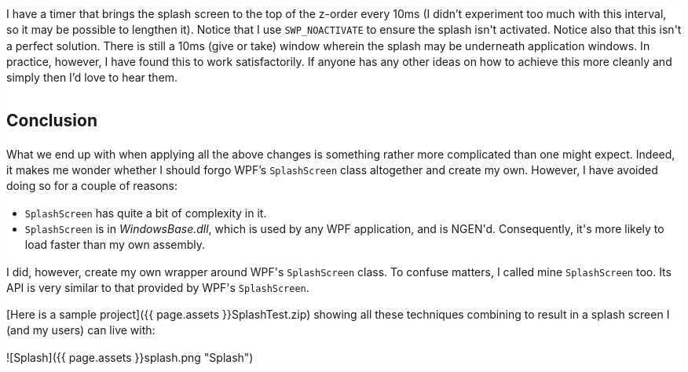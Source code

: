 I have a timer that brings the splash screen to the top of the z-order every 10ms (I didn’t experiment too much with this interval, so it may be possible to lengthen it). Notice that I use `SWP_NOACTIVATE` to ensure the splash isn't activated. Notice also that this isn't a perfect solution. There is still a 10ms (give or take) window wherein the splash may be underneath application windows. In practice, however, I have found this to work satisfactorily. If anyone has any other ideas on how to achieve this more cleanly and simply then I’d love to hear them.

## Conclusion

What we end up with when applying all the above changes is something rather more complicated than one might expect. Indeed, it makes me wonder whether I should forgo WPF’s `SplashScreen` class altogether and create my own. However, I have avoided doing so for a couple of reasons:

* `SplashScreen` has quite a bit of complexity in it.
* `SplashScreen` is in *WindowsBase.dll*, which is used by any WPF application, and is NGEN'd. Consequently, it's more likely to load faster than my own assembly.

I did, however, create my own wrapper around WPF's `SplashScreen` class. To confuse matters, I called mine `SplashScreen` too. Its API is very similar to that provided by WPF's `SplashScreen`.

[Here is a sample project]({{ page.assets }}SplashTest.zip) showing all these techniques combining to result in a splash screen I (and my users) can live with:

![Splash]({{ page.assets }}splash.png "Splash")